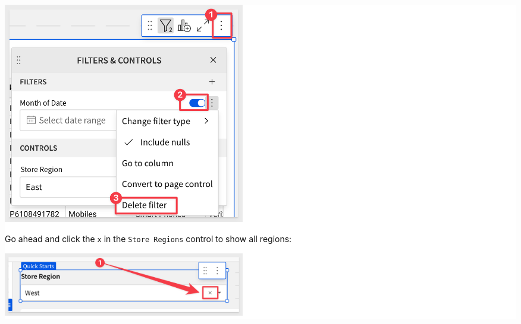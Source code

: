 <img src="assets/filters3d.png" width="400"/>

Go ahead and click the `x` in the `Store Regions` control to show all regions:

<img src="assets/filters3g.png" width="400"/>
